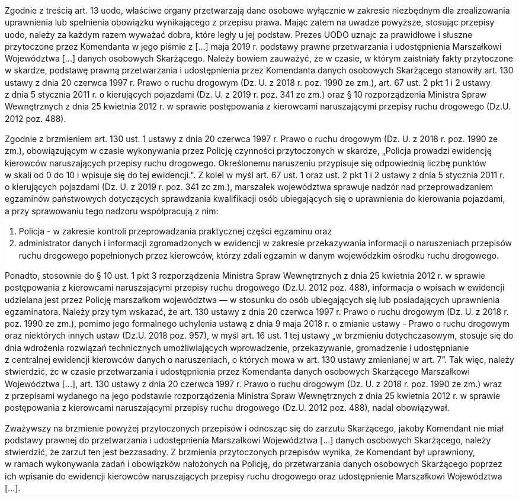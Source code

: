 
Zgodnie z treścią art. 13 uodo, właściwe organy przetwarzają dane osobowe wyłącznie w zakresie niezbędnym dla zrealizowania uprawnienia lub spełnienia obowiązku wynikającego z przepisu prawa. Mając zatem na uwadze powyższe, stosując przepisy uodo, należy za każdym razem wyważać dobra, które legły u jej podstaw. Prezes UODO uznajc za prawidłowe i słuszne przytoczone przez Komendanta w jego piśmie z [...] maja 2019 r. podstawy prawne przetwarzania i udostępnienia Marszałkowi Województwa [...] danych osobowych Skarżącego. Należy bowiem zauważyć, że w czasie, w którym zaistniały fakty przytoczone w skardze, podstawę prawną przetwarzania i udostępnienia przez Komendanta danych osobowych Skarżącego stanowiły art. 130 ustawy z dnia 20 czerwca 1997 r. Prawo o ruchu drogowym (Dz. U. z 2018 r. poz. 1990 ze zm.), art. 67 ust. 2 pkt 1 i 2 ustawy z dnia 5 stycznia 2011 r. o kierujących pojazdami (Dz. U. z 2019 r. poz. 341 ze zm.) oraz § 10 rozporządzenia Ministra Spraw Wewnętrznych z dnia 25 kwietnia 2012 r. w sprawie postępowania z kierowcami naruszającymi przepisy ruchu drogowego (Dz.U. 2012 poz. 488).


Zgodnie z brzmieniem art. 130 ust. 1 ustawy z dnia 20 czerwca 1997 r. Prawo o ruchu drogowym (Dz. U. z 2018 r. poz. 1990 ze zm.), obowiązującym w czasie wykonywania przez Policję czynności przytoczonych w skardze, „Policja prowadzi ewidencję kierowców naruszających przepisy ruchu drogowego. Określonemu naruszeniu przypisuje się odpowiednią liczbę punktów w skali od 0 do 10 i wpisuje się do tej ewidencji.". Z kolei w myśl art. 67 ust. 1 oraz ust. 2 pkt 1 i 2 ustawy z dnia 5 stycznia 2011 r. o kierujących pojazdami (Dz. U. z 2019 r. poz. 341 zc zm.), marszałek województwa sprawuje nadzór nad przeprowadzaniem egzaminów państwowych dotyczących sprawdzania kwalifikacji osób ubiegających się o uprawnienia do kierowania pojazdami, a przy sprawowaniu tego nadzoru współpracują z nim:


1) Policja - w zakresie kontroli przeprowadzania praktycznej części egzaminu oraz  
2) administrator danych i informacji zgromadzonych w ewidencji w zakresie przekazywania informacji o naruszeniach przepisów ruchu drogowego popełnionych przez kierowców, którzy zdali egzamin w danym wojewódzkim ośrodku ruchu drogowego.
  

Ponadto, stosownie do § 10 ust. 1 pkt 3 rozporządzenia Ministra Spraw Wewnętrznych z dnia 25 kwietnia 2012 r. w sprawie postępowania z kierowcami naruszającymi przepisy ruchu drogowego (Dz.U. 2012 poz. 488), informacja o wpisach w ewidencji udzielana jest przez Policję marszałkom województwa — w stosunku do osób ubiegających się lub posiadających uprawnienia egzaminatora. Należy przy tym wskazać, że art. 130 ustawy z dnia 20 czerwca 1997 r. Prawo o ruchu drogowym (Dz. U. z 2018 r. poz. 1990 ze zm.), pomimo jego formalnego uchylenia ustawą z dnia 9 maja 2018 r. o zmianie ustawy - Prawo o ruchu drogowym oraz niektórych innych ustaw (Dz.U. 2018 poz. 957), w myśl art. 16 ust. 1 tej ustawy „w brzmieniu dotychczasowym, stosuje się do dnia wdrożenia rozwiązań technicznych umożliwiających wprowadzenie, przekazywanie, gromadzenie i udostępnianie z centralnej ewidencji kierowców danych o naruszeniach, o których mowa w art. 130 ustawy zmienianej w art. 7”. Tak więc, należy stwierdzić, żc w czasie przetwarzania i udostępnienia przez Komendanta danych osobowych Skarżącego Marszałkowi Województwa [...], art. 130 ustawy z dnia 20 czerwca 1997 r. Prawo o ruchu drogowym (Dz. U. z 2018 r. poz. 1990 ze zm.) wraz z przepisami wydanego na jego podstawie rozporządzenia Ministra Spraw Wewnętrznych z dnia 25 kwietnia 2012 r. w sprawie postępowania z kierowcami naruszającymi przepisy ruchu drogowego (Dz.U. 2012 poz. 488), nadal obowiązywał.


Zważywszy na brzmienie powyżej przytoczonych przepisów i odnosząc się do zarzutu Skarżącego, jakoby Komendant nie miał podstawy prawnej do przetwarzania i udostępnienia Marszałkowi Województwa [...] danych osobowych Skarżącego, należy stwierdzić, że zarzut ten jest bezzasadny. Z brzmienia przytoczonych przepisów wynika, że Komendant był uprawniony, w ramach wykonywania zadań i obowiązków nałożonych na Policję, do przetwarzania danych osobowych Skarżącego poprzez ich wpisanie do ewidencji kierowców naruszających przepisy ruchu drogowego oraz udostępnienie Marszałkowi Województwa [...].

